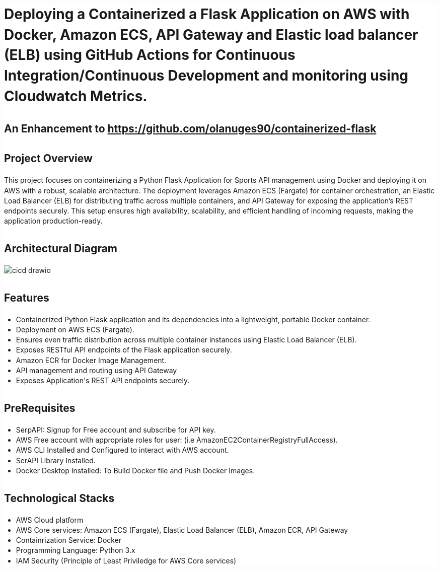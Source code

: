 # Deploying a Containerized a Flask Application on AWS with Docker, Amazon ECS, API Gateway and Elastic load balancer (ELB) using GitHub Actions for Continuous Integration/Continuous Development and monitoring using Cloudwatch Metrics. 


## An Enhancement to https://github.com/olanuges90/containerized-flask

## Project Overview

This project focuses on containerizing a Python Flask Application for Sports API management using Docker and deploying it on AWS with a robust, scalable architecture. The deployment leverages Amazon ECS (Fargate) for container orchestration, an Elastic Load Balancer (ELB) for distributing traffic across multiple containers, and API Gateway for exposing the application’s REST endpoints securely. This setup ensures high availability, scalability, and efficient handling of incoming requests, making the application production-ready.

## Architectural Diagram
![cicd drawio](https://github.com/user-attachments/assets/70c6bdfc-03ee-4d11-9234-03a41b289d29)


## Features
- Containerized Python Flask application and its dependencies into a lightweight, portable Docker container.
- Deployment on AWS ECS (Fargate).
- Ensures even traffic distribution across multiple container instances using Elastic Load Balancer (ELB).
- Exposes RESTful API endpoints of the Flask application securely.
- Amazon ECR for Docker Image Management.
- API management and routing using API Gateway
- Exposes Application's REST API endpoints securely.

## PreRequisites
- SerpAPI: Signup for Free account and subscribe for API key.
- AWS Free account with appropriate roles for user: (i.e AmazonEC2ContainerRegistryFullAccess).
- AWS CLI Installed and Configured to interact with AWS account.
- SerAPI Library Installed.
- Docker Desktop Installed: To Build Docker file and Push Docker Images.

## Technological Stacks
- AWS Cloud platform
- AWS Core services: Amazon ECS (Fargate), Elastic Load Balancer (ELB), Amazon ECR, API Gateway
- Containrization Service: Docker
- Programming Language: Python 3.x
- IAM Security (Principle of Least Priviledge for AWS Core services)
